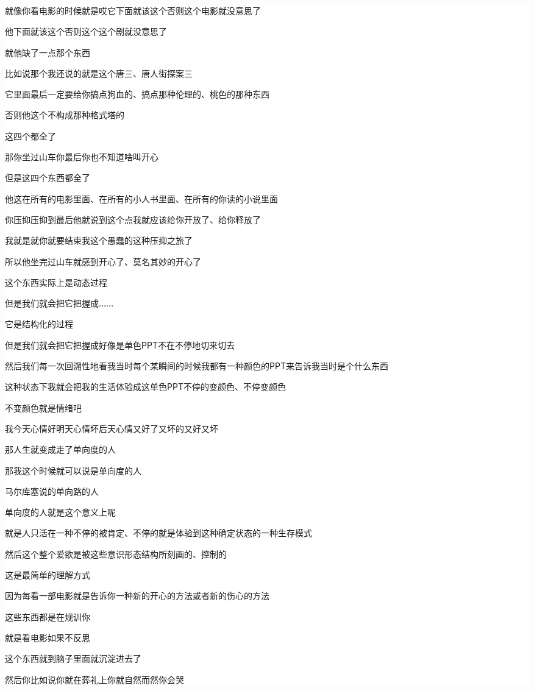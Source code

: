 就像你看电影的时候就是哎它下面就该这个否则这个电影就没意思了

他下面就该这个否则这个这个剧就没意思了

就他缺了一点那个东西

比如说那个我还说的就是这个唐三、唐人街探案三

它里面最后一定要给你搞点狗血的、搞点那种伦理的、桃色的那种东西

否则他这个不构成那种格式塔的

这四个都全了

那你坐过山车你最后你也不知道啥叫开心

但是这四个东西都全了

他这在所有的电影里面、在所有的小人书里面、在所有的你读的小说里面

你压抑压抑到最后他就说到这个点我就应该给你开放了、给你释放了

我就是就你就要结束我这个愚蠢的这种压抑之旅了

所以他坐完过山车就感到开心了、莫名其妙的开心了

这个东西实际上是动态过程

但是我们就会把它把握成……

它是结构化的过程

但是我们就会把它把握成好像是单色PPT不在不停地切来切去

然后我们每一次回溯性地看我当时每个某瞬间的时候我都有一种颜色的PPT来告诉我当时是个什么东西

这种状态下我就会把我的生活体验成这单色PPT不停的变颜色、不停变颜色

不变颜色就是情绪吧

我今天心情好明天心情坏后天心情又好了又坏的又好又坏

那人生就变成走了单向度的人

那我这个时候就可以说是单向度的人

马尔库塞说的单向路的人

单向度的人就是这个意义上呢

就是人只活在一种不停的被肯定、不停的就是体验到这种确定状态的一种生存模式

然后这个整个爱欲是被这些意识形态结构所刻画的、控制的

这是最简单的理解方式

因为每看一部电影就是告诉你一种新的开心的方法或者新的伤心的方法

这些东西都是在规训你

就是看电影如果不反思

这个东西就到脑子里面就沉淀进去了

然后你比如说你就在葬礼上你就自然而然你会哭
